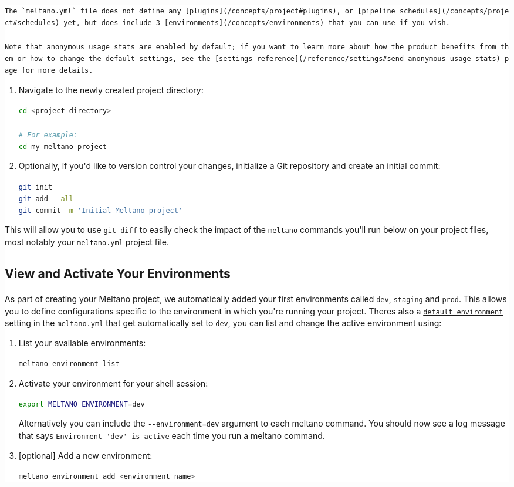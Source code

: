     The `meltano.yml` file does not define any [plugins](/concepts/project#plugins), or [pipeline schedules](/concepts/project#schedules) yet, but does include 3 [environments](/concepts/environments) that you can use if you wish.

    Note that anonymous usage stats are enabled by default; if you want to learn more about how the product benefits from them or how to change the default settings, see the [settings reference](/reference/settings#send-anonymous-usage-stats) page for more details.

1. Navigate to the newly created project directory:

    ```bash
    cd <project directory>

    # For example:
    cd my-meltano-project
    ```

1. Optionally, if you'd like to version control your changes, initialize a [Git](https://git-scm.com/) repository and create an initial commit:

    ```bash
    git init
    git add --all
    git commit -m 'Initial Meltano project'
    ```

This will allow you to use [`git diff`](https://git-scm.com/docs/git-diff) to easily check the impact of the [`meltano` commands](/reference/command-line-interface) you'll run below on your project files, most notably your [`meltano.yml` project file](/concepts/project#meltano-yml-project-file).

## View and Activate Your Environments

As part of creating your Meltano project, we automatically added your first [environments](/concepts/environments) called `dev`, `staging` and `prod`. This allows you to define configurations specific to the environment in which you're running your project. Theres also a [`default_environment`](https://docs.meltano.com/concepts/environments#default-environments) setting in the `meltano.yml` that get automatically set to `dev`, you can list and change the active environment using:

1. List your available environments:

    ```bash
    meltano environment list
    ```

1. Activate your environment for your shell session:

    ```bash
    export MELTANO_ENVIRONMENT=dev
    ```

    Alternatively you can include the `--environment=dev` argument to each meltano command. You should now see a log message that says `Environment 'dev' is active` each time you run a meltano command.

1. [optional] Add a new environment:

    ```bash
    meltano environment add <environment name>
    ```
